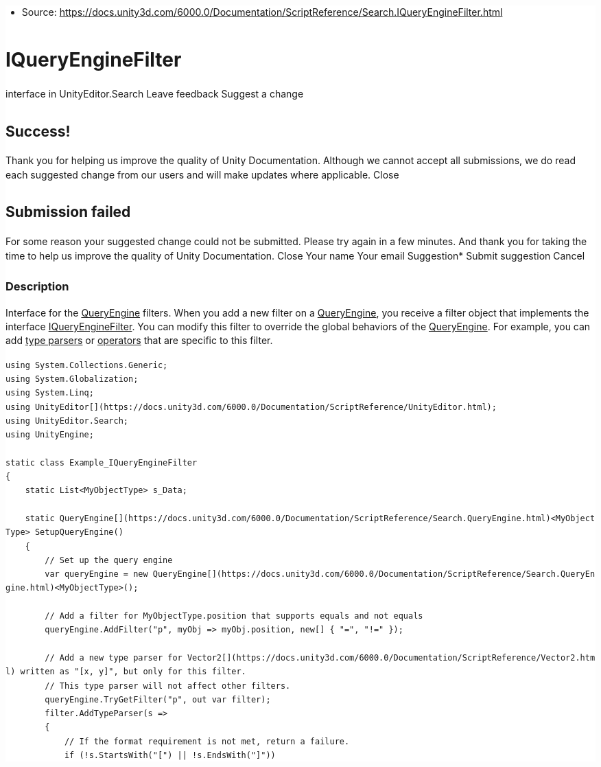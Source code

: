 * Source: https://docs.unity3d.com/6000.0/Documentation/ScriptReference/Search.IQueryEngineFilter.html

# IQueryEngineFilter
interface in UnityEditor.Search
Leave feedback
Suggest a change
## Success!
Thank you for helping us improve the quality of Unity Documentation. Although we cannot accept all submissions, we do read each suggested change from our users and will make updates where applicable.
Close
## Submission failed
For some reason your suggested change could not be submitted. Please <a>try again</a> in a few minutes. And thank you for taking the time to help us improve the quality of Unity Documentation.
Close
Your name Your email Suggestion* Submit suggestion
Cancel
### Description
Interface for the [QueryEngine](https://docs.unity3d.com/6000.0/Documentation/ScriptReference/Search.QueryEngine_1.html) filters.
When you add a new filter on a [QueryEngine](https://docs.unity3d.com/6000.0/Documentation/ScriptReference/Search.QueryEngine_1.html), you receive a filter object that implements the interface [IQueryEngineFilter](https://docs.unity3d.com/6000.0/Documentation/ScriptReference/Search.IQueryEngineFilter.html). You can modify this filter to override the global behaviors of the [QueryEngine](https://docs.unity3d.com/6000.0/Documentation/ScriptReference/Search.QueryEngine_1.html). For example, you can add [type parsers](https://docs.unity3d.com/6000.0/Documentation/ScriptReference/Search.IQueryEngineFilter.AddTypeParser.html) or [operators](https://docs.unity3d.com/6000.0/Documentation/ScriptReference/Search.IQueryEngineFilter.AddOperator.html) that are specific to this filter.
```
using System.Collections.Generic;
using System.Globalization;
using System.Linq;
using UnityEditor[](https://docs.unity3d.com/6000.0/Documentation/ScriptReference/UnityEditor.html);
using UnityEditor.Search;
using UnityEngine;

static class Example_IQueryEngineFilter
{
    static List<MyObjectType> s_Data;

    static QueryEngine[](https://docs.unity3d.com/6000.0/Documentation/ScriptReference/Search.QueryEngine.html)<MyObjectType> SetupQueryEngine()
    {
        // Set up the query engine
        var queryEngine = new QueryEngine[](https://docs.unity3d.com/6000.0/Documentation/ScriptReference/Search.QueryEngine.html)<MyObjectType>();

        // Add a filter for MyObjectType.position that supports equals and not equals
        queryEngine.AddFilter("p", myObj => myObj.position, new[] { "=", "!=" });

        // Add a new type parser for Vector2[](https://docs.unity3d.com/6000.0/Documentation/ScriptReference/Vector2.html) written as "[x, y]", but only for this filter.
        // This type parser will not affect other filters.
        queryEngine.TryGetFilter("p", out var filter);
        filter.AddTypeParser(s =>
        {
            // If the format requirement is not met, return a failure.
            if (!s.StartsWith("[") || !s.EndsWith("]"))
```